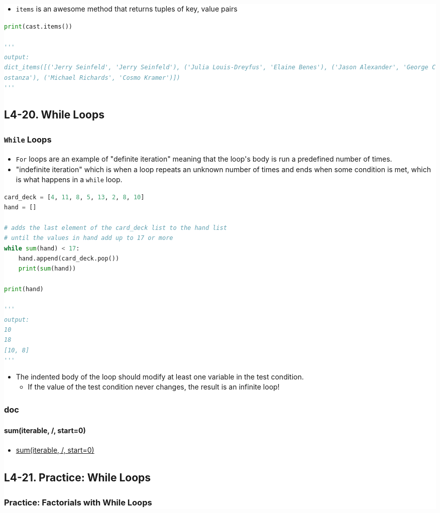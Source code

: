 - `items` is an awesome method that returns tuples of key, value pairs

```py
print(cast.items())

'''
output:
dict_items([('Jerry Seinfeld', 'Jerry Seinfeld'), ('Julia Louis-Dreyfus', 'Elaine Benes'), ('Jason Alexander', 'George Costanza'), ('Michael Richards', 'Cosmo Kramer')])
'''
```

## L4-20. While Loops

### `While` Loops

- `For` loops are an example of "definite iteration" meaning that the loop's body is run a predefined number of times.
- "indefinite iteration" which is when a loop repeats an unknown number of times and ends when some condition is met, which is what happens in a `while` loop.

```py
card_deck = [4, 11, 8, 5, 13, 2, 8, 10]
hand = []

# adds the last element of the card_deck list to the hand list
# until the values in hand add up to 17 or more
while sum(hand) < 17:
    hand.append(card_deck.pop())
    print(sum(hand))

print(hand)

'''
output:
10
18
[10, 8]
'''
```

- The indented body of the loop should modify at least one variable in the test condition.
  - If the value of the test condition never changes, the result is an infinite loop!

### doc

#### sum(iterable, /, start=0)

- [sum(iterable, /, start=0)](https://docs.python.org/3/library/functions.html#sum)

## L4-21. Practice: While Loops

### Practice: Factorials with While Loops
